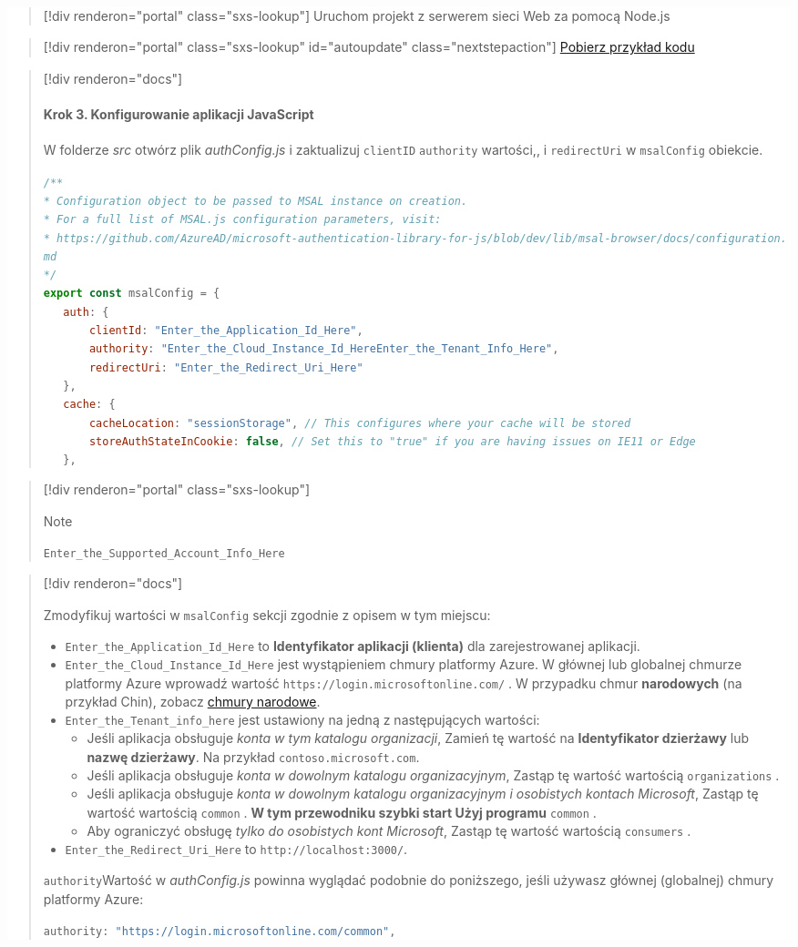 > [!div renderon="portal" class="sxs-lookup"]
> Uruchom projekt z serwerem sieci Web za pomocą Node.js

> [!div renderon="portal" class="sxs-lookup" id="autoupdate" class="nextstepaction"]
> [Pobierz przykład kodu](https://github.com/Azure-Samples/ms-identity-javascript-react-spa/archive/main.zip)

> [!div renderon="docs"]
> #### <a name="step-3-configure-your-javascript-app"></a>Krok 3. Konfigurowanie aplikacji JavaScript
>
> W folderze *src* otwórz plik *authConfig.js* i zaktualizuj `clientID` `authority` wartości,, i `redirectUri` w `msalConfig` obiekcie.
>
> ```javascript
> /**
> * Configuration object to be passed to MSAL instance on creation. 
> * For a full list of MSAL.js configuration parameters, visit:
> * https://github.com/AzureAD/microsoft-authentication-library-for-js/blob/dev/lib/msal-browser/docs/configuration.md 
> */
> export const msalConfig = {
>    auth: {
>        clientId: "Enter_the_Application_Id_Here",
>        authority: "Enter_the_Cloud_Instance_Id_HereEnter_the_Tenant_Info_Here",
>        redirectUri: "Enter_the_Redirect_Uri_Here"
>    },
>    cache: {
>        cacheLocation: "sessionStorage", // This configures where your cache will be stored
>        storeAuthStateInCookie: false, // Set this to "true" if you are having issues on IE11 or Edge
>    },
> ```

> [!div renderon="portal" class="sxs-lookup"]
> > [!NOTE]
> > `Enter_the_Supported_Account_Info_Here`

> [!div renderon="docs"]
>
> Zmodyfikuj wartości w `msalConfig` sekcji zgodnie z opisem w tym miejscu:
>
> - `Enter_the_Application_Id_Here` to **Identyfikator aplikacji (klienta)** dla zarejestrowanej aplikacji.
> - `Enter_the_Cloud_Instance_Id_Here` jest wystąpieniem chmury platformy Azure. W głównej lub globalnej chmurze platformy Azure wprowadź wartość `https://login.microsoftonline.com/` . W przypadku chmur **narodowych** (na przykład Chin), zobacz [chmury narodowe](authentication-national-cloud.md).
> - `Enter_the_Tenant_info_here` jest ustawiony na jedną z następujących wartości:
>   - Jeśli aplikacja obsługuje *konta w tym katalogu organizacji*, Zamień tę wartość na **Identyfikator dzierżawy** lub **nazwę dzierżawy**. Na przykład `contoso.microsoft.com`.
>   - Jeśli aplikacja obsługuje *konta w dowolnym katalogu organizacyjnym*, Zastąp tę wartość wartością `organizations` .
>   - Jeśli aplikacja obsługuje *konta w dowolnym katalogu organizacyjnym i osobistych kontach Microsoft*, Zastąp tę wartość wartością `common` . **W tym przewodniku szybki start Użyj programu** `common` .
>   - Aby ograniczyć obsługę *tylko do osobistych kont Microsoft*, Zastąp tę wartość wartością `consumers` .
> - `Enter_the_Redirect_Uri_Here` to `http://localhost:3000/`.
>
> `authority`Wartość w *authConfig.js* powinna wyglądać podobnie do poniższego, jeśli używasz głównej (globalnej) chmury platformy Azure:
>
> ```javascript
> authority: "https://login.microsoftonline.com/common",
> ```